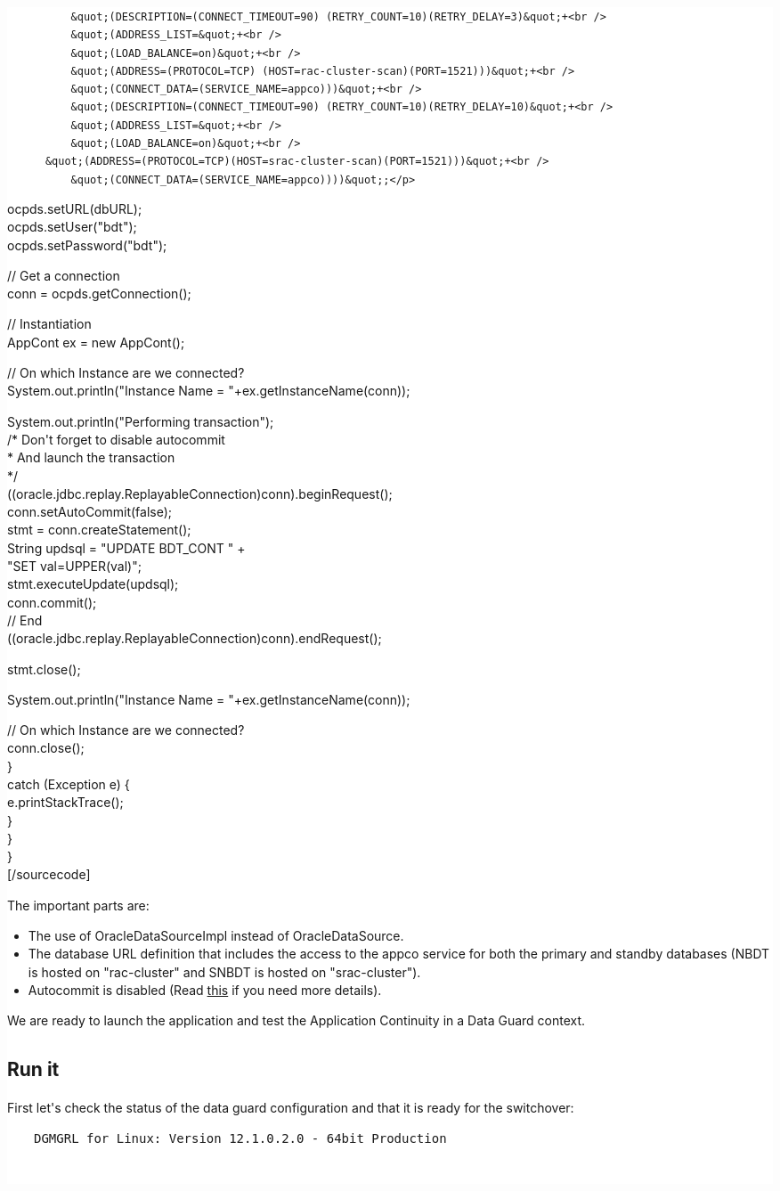               &quot;(DESCRIPTION=(CONNECT_TIMEOUT=90) (RETRY_COUNT=10)(RETRY_DELAY=3)&quot;+<br />
              &quot;(ADDRESS_LIST=&quot;+<br />
              &quot;(LOAD_BALANCE=on)&quot;+<br />
              &quot;(ADDRESS=(PROTOCOL=TCP) (HOST=rac-cluster-scan)(PORT=1521)))&quot;+<br />
              &quot;(CONNECT_DATA=(SERVICE_NAME=appco)))&quot;+<br />
              &quot;(DESCRIPTION=(CONNECT_TIMEOUT=90) (RETRY_COUNT=10)(RETRY_DELAY=10)&quot;+<br />
              &quot;(ADDRESS_LIST=&quot;+<br />
              &quot;(LOAD_BALANCE=on)&quot;+<br />
	      &quot;(ADDRESS=(PROTOCOL=TCP)(HOST=srac-cluster-scan)(PORT=1521)))&quot;+<br />
              &quot;(CONNECT_DATA=(SERVICE_NAME=appco))))&quot;;</p>
<p>              ocpds.setURL(dbURL);<br />
              ocpds.setUser(&quot;bdt&quot;);<br />
              ocpds.setPassword(&quot;bdt&quot;);</p>
<p>              // Get a connection<br />
              conn = ocpds.getConnection();</p>
<p>              // Instantiation<br />
              AppCont ex = new AppCont();</p>
<p>              // On which Instance are we connected?<br />
              System.out.println(&quot;Instance Name = &quot;+ex.getInstanceName(conn));</p>
<p>              System.out.println(&quot;Performing transaction&quot;);<br />
              /* Don't forget to disable autocommit<br />
	       * And launch the transaction<br />
	       */<br />
              ((oracle.jdbc.replay.ReplayableConnection)conn).beginRequest();<br />
              conn.setAutoCommit(false);<br />
              stmt = conn.createStatement();<br />
              String updsql = &quot;UPDATE BDT_CONT &quot; +<br />
                              &quot;SET val=UPPER(val)&quot;;<br />
              stmt.executeUpdate(updsql);<br />
              conn.commit();<br />
              // End<br />
              ((oracle.jdbc.replay.ReplayableConnection)conn).endRequest();</p>
<p>	      stmt.close();</p>
<p>              System.out.println(&quot;Instance Name = &quot;+ex.getInstanceName(conn));</p>
<p>              // On which Instance are we connected?<br />
              conn.close();<br />
         }<br />
         catch (Exception e) {<br />
              e.printStackTrace();<br />
        }<br />
    }<br />
}<br />
[/sourcecode]</p>
<p>The important parts are:</p>
<ul>
<li>The use of OracleDataSourceImpl instead of OracleDataSource.</li>
<li>The database URL definition that includes the access to the appco service for both the primary and standby databases (NBDT is hosted on "rac-cluster" and SNBDT is hosted on "srac-cluster").</li>
<li>Autocommit is disabled (Read <a href="https://blogs.oracle.com/WebLogicServer/entry/part_2_12c_database_and" target="_blank">this</a> if you need more details).</li>
</ul>
<p>We are ready to launch the application and test the Application Continuity in a Data Guard context.</p>
<h2>Run it</h2>
<p>First let's check the status of the data guard configuration and that it is ready for the switchover:</p>
<pre style="padding-left:30px;">DGMGRL for Linux: Version 12.1.0.2.0 - 64bit Production
